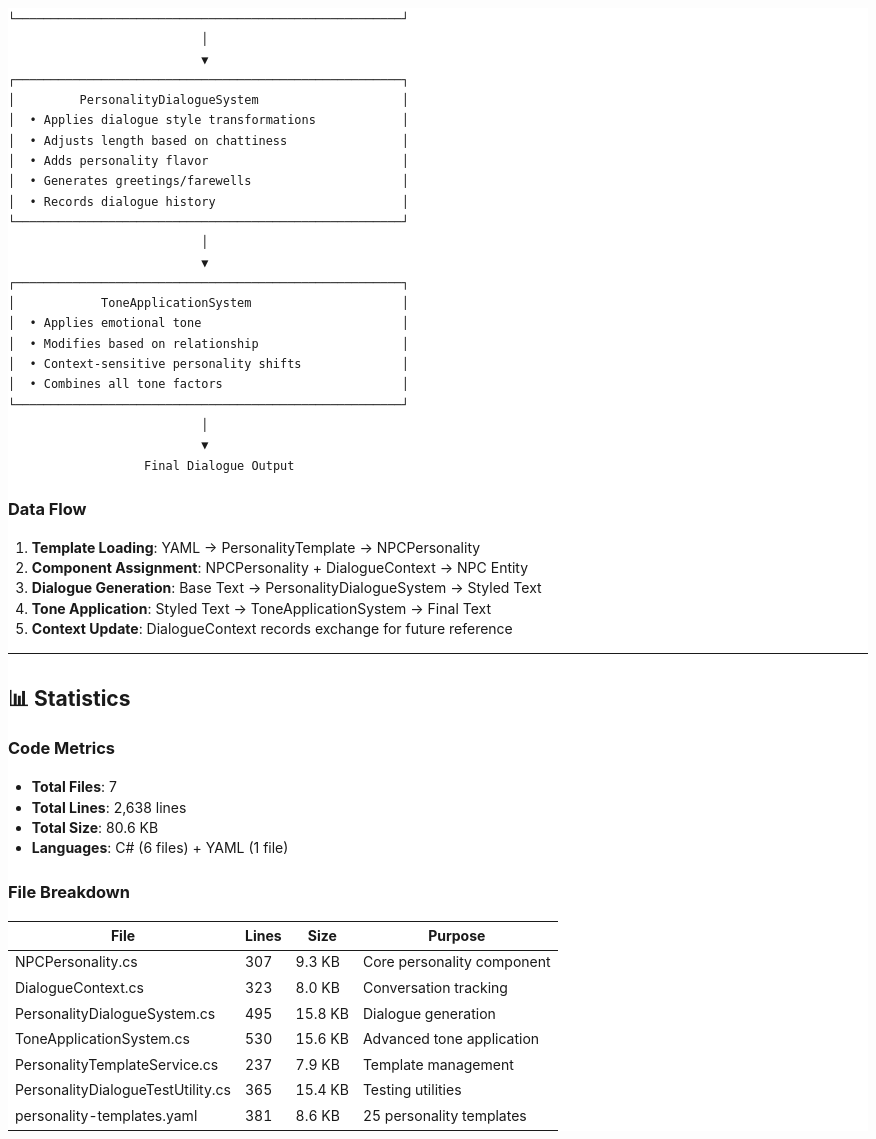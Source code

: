 ```
└──────────────────────────────────────────────────────┘
                           │
                           ▼
┌──────────────────────────────────────────────────────┐
│         PersonalityDialogueSystem                    │
│  • Applies dialogue style transformations            │
│  • Adjusts length based on chattiness                │
│  • Adds personality flavor                           │
│  • Generates greetings/farewells                     │
│  • Records dialogue history                          │
└──────────────────────────────────────────────────────┘
                           │
                           ▼
┌──────────────────────────────────────────────────────┐
│            ToneApplicationSystem                     │
│  • Applies emotional tone                            │
│  • Modifies based on relationship                    │
│  • Context-sensitive personality shifts              │
│  • Combines all tone factors                         │
└──────────────────────────────────────────────────────┘
                           │
                           ▼
                   Final Dialogue Output
```

### Data Flow

1. **Template Loading**: YAML → PersonalityTemplate → NPCPersonality
2. **Component Assignment**: NPCPersonality + DialogueContext → NPC Entity
3. **Dialogue Generation**: Base Text → PersonalityDialogueSystem → Styled Text
4. **Tone Application**: Styled Text → ToneApplicationSystem → Final Text
5. **Context Update**: DialogueContext records exchange for future reference

---

## 📊 Statistics

### Code Metrics

- **Total Files**: 7
- **Total Lines**: 2,638 lines
- **Total Size**: 80.6 KB
- **Languages**: C# (6 files) + YAML (1 file)

### File Breakdown

| File | Lines | Size | Purpose |
|------|-------|------|---------|
| NPCPersonality.cs | 307 | 9.3 KB | Core personality component |
| DialogueContext.cs | 323 | 8.0 KB | Conversation tracking |
| PersonalityDialogueSystem.cs | 495 | 15.8 KB | Dialogue generation |
| ToneApplicationSystem.cs | 530 | 15.6 KB | Advanced tone application |
| PersonalityTemplateService.cs | 237 | 7.9 KB | Template management |
| PersonalityDialogueTestUtility.cs | 365 | 15.4 KB | Testing utilities |
| personality-templates.yaml | 381 | 8.6 KB | 25 personality templates |

